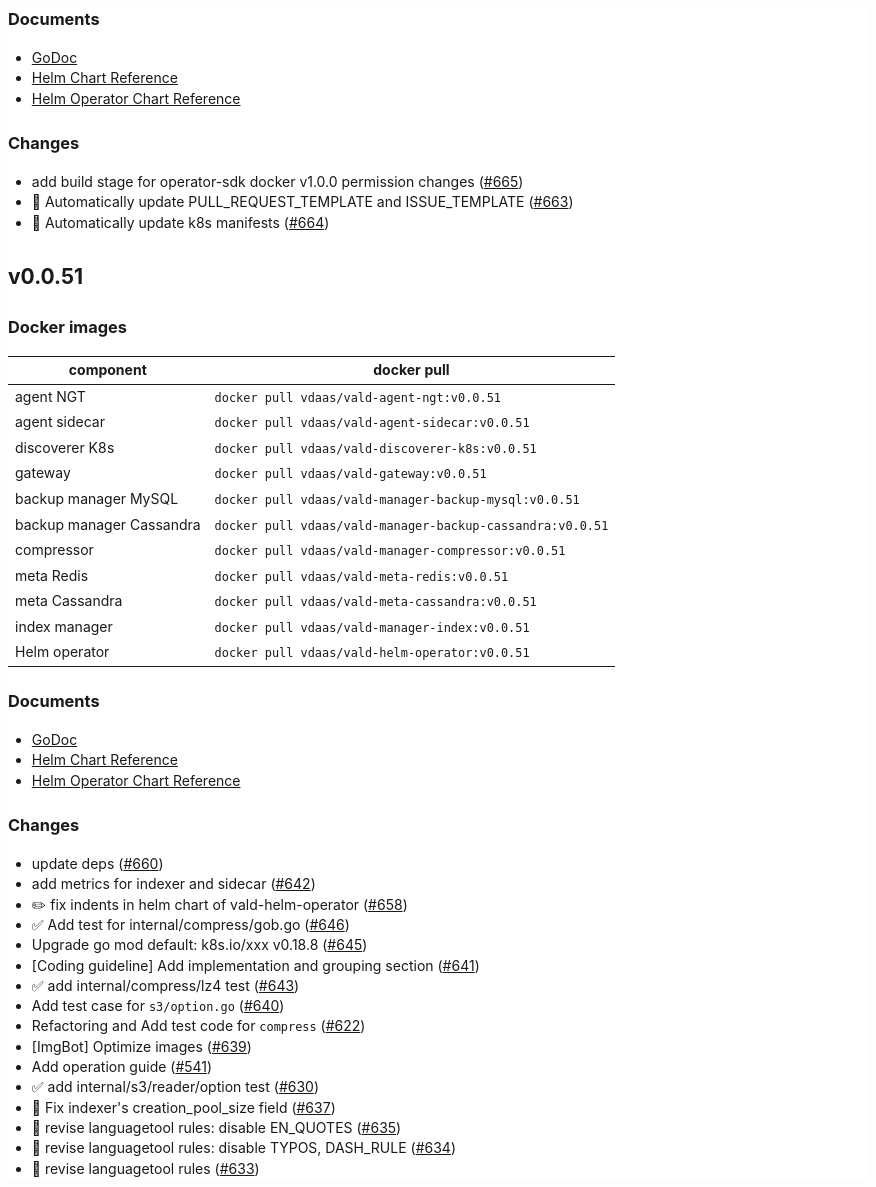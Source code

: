 ### Documents
- [GoDoc](https://pkg.go.dev/github.com/vdaas/vald@v0.0.52)
- [Helm Chart Reference](https://github.com/vdaas/vald/blob/v0.0.52/charts/vald/README.md)
- [Helm Operator Chart Reference](https://github.com/vdaas/vald/blob/v0.0.52/charts/vald-helm-operator/README.md)

### Changes
- add build stage for operator-sdk docker v1.0.0 permission changes ([#665](https://github.com/vdaas/vald/pull/665))
- :robot: Automatically update PULL_REQUEST_TEMPLATE and ISSUE_TEMPLATE ([#663](https://github.com/vdaas/vald/pull/663))
- :robot: Automatically update k8s manifests ([#664](https://github.com/vdaas/vald/pull/664))


## v0.0.51

### Docker images

component | docker pull
--------- | -----------
agent NGT | `docker pull vdaas/vald-agent-ngt:v0.0.51`
agent sidecar | `docker pull vdaas/vald-agent-sidecar:v0.0.51`
discoverer K8s | `docker pull vdaas/vald-discoverer-k8s:v0.0.51`
gateway | `docker pull vdaas/vald-gateway:v0.0.51`
backup manager MySQL | `docker pull vdaas/vald-manager-backup-mysql:v0.0.51`
backup manager Cassandra | `docker pull vdaas/vald-manager-backup-cassandra:v0.0.51`
compressor | `docker pull vdaas/vald-manager-compressor:v0.0.51`
meta Redis | `docker pull vdaas/vald-meta-redis:v0.0.51`
meta Cassandra | `docker pull vdaas/vald-meta-cassandra:v0.0.51`
index manager | `docker pull vdaas/vald-manager-index:v0.0.51`
Helm operator | `docker pull vdaas/vald-helm-operator:v0.0.51`

### Documents
- [GoDoc](https://pkg.go.dev/github.com/vdaas/vald@v0.0.51)
- [Helm Chart Reference](https://github.com/vdaas/vald/blob/v0.0.51/charts/vald/README.md)
- [Helm Operator Chart Reference](https://github.com/vdaas/vald/blob/v0.0.51/charts/vald-helm-operator/README.md)

### Changes
- update deps ([#660](https://github.com/vdaas/vald/pull/660))
- add metrics for indexer and sidecar ([#642](https://github.com/vdaas/vald/pull/642))
- :pencil2: fix indents in helm chart of vald-helm-operator ([#658](https://github.com/vdaas/vald/pull/658))
- :white_check_mark: Add test for internal/compress/gob.go ([#646](https://github.com/vdaas/vald/pull/646))
- Upgrade go mod default: k8s.io/xxx v0.18.8 ([#645](https://github.com/vdaas/vald/pull/645))
- [Coding guideline] Add implementation and grouping section ([#641](https://github.com/vdaas/vald/pull/641))
- :white_check_mark: add internal/compress/lz4 test ([#643](https://github.com/vdaas/vald/pull/643))
- Add test case for `s3/option.go` ([#640](https://github.com/vdaas/vald/pull/640))
- Refactoring and Add test code for `compress` ([#622](https://github.com/vdaas/vald/pull/622))
- [ImgBot] Optimize images ([#639](https://github.com/vdaas/vald/pull/639))
- Add operation guide ([#541](https://github.com/vdaas/vald/pull/541))
- :white_check_mark: add internal/s3/reader/option test ([#630](https://github.com/vdaas/vald/pull/630))
- :bug: Fix indexer's creation_pool_size field ([#637](https://github.com/vdaas/vald/pull/637))
- :wrench: revise languagetool rules: disable EN_QUOTES ([#635](https://github.com/vdaas/vald/pull/635))
- :wrench: revise languagetool rules: disable TYPOS, DASH_RULE ([#634](https://github.com/vdaas/vald/pull/634))
- :wrench: revise languagetool rules ([#633](https://github.com/vdaas/vald/pull/633))